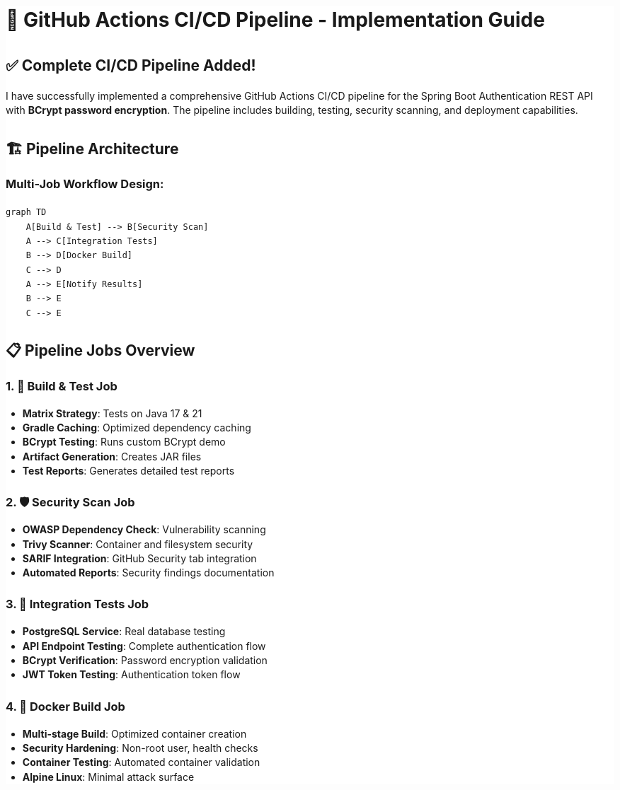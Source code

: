 # 🚀 GitHub Actions CI/CD Pipeline - Implementation Guide

## ✅ **Complete CI/CD Pipeline Added!**

I have successfully implemented a comprehensive GitHub Actions CI/CD pipeline for the Spring Boot Authentication REST API with **BCrypt password encryption**. The pipeline includes building, testing, security scanning, and deployment capabilities.

## 🏗️ **Pipeline Architecture**

### **Multi-Job Workflow Design:**

```mermaid
graph TD
    A[Build & Test] --> B[Security Scan]
    A --> C[Integration Tests]
    B --> D[Docker Build]
    C --> D
    A --> E[Notify Results]
    B --> E
    C --> E
```

## 📋 **Pipeline Jobs Overview**

### **1. 🔨 Build & Test Job**
- **Matrix Strategy**: Tests on Java 17 & 21
- **Gradle Caching**: Optimized dependency caching
- **BCrypt Testing**: Runs custom BCrypt demo
- **Artifact Generation**: Creates JAR files
- **Test Reports**: Generates detailed test reports

### **2. 🛡️ Security Scan Job**
- **OWASP Dependency Check**: Vulnerability scanning
- **Trivy Scanner**: Container and filesystem security
- **SARIF Integration**: GitHub Security tab integration
- **Automated Reports**: Security findings documentation

### **3. 🔧 Integration Tests Job**
- **PostgreSQL Service**: Real database testing
- **API Endpoint Testing**: Complete authentication flow
- **BCrypt Verification**: Password encryption validation
- **JWT Token Testing**: Authentication token flow

### **4. 🐳 Docker Build Job**
- **Multi-stage Build**: Optimized container creation
- **Security Hardening**: Non-root user, health checks
- **Container Testing**: Automated container validation
- **Alpine Linux**: Minimal attack surface
